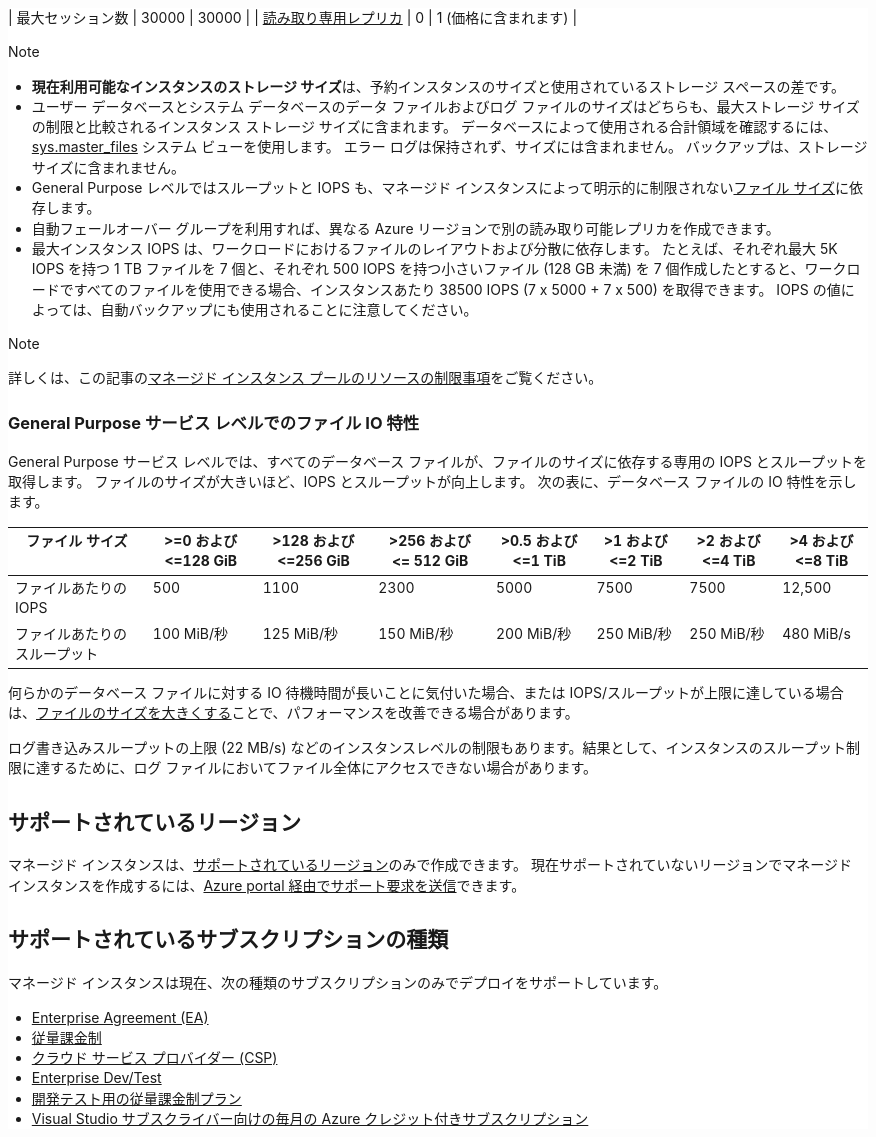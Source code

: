 | 最大セッション数 | 30000 | 30000 |
| [読み取り専用レプリカ](sql-database-read-scale-out.md) | 0 | 1 (価格に含まれます) |

> [!NOTE]
> - **現在利用可能なインスタンスのストレージ サイズ**は、予約インスタンスのサイズと使用されているストレージ スペースの差です。
> - ユーザー データベースとシステム データベースのデータ ファイルおよびログ ファイルのサイズはどちらも、最大ストレージ サイズの制限と比較されるインスタンス ストレージ サイズに含まれます。 データベースによって使用される合計領域を確認するには、<a href="https://docs.microsoft.com/sql/relational-databases/system-catalog-views/sys-master-files-transact-sql">sys.master_files</a> システム ビューを使用します。 エラー ログは保持されず、サイズには含まれません。 バックアップは、ストレージ サイズに含まれません。
> - General Purpose レベルではスループットと IOPS も、マネージド インスタンスによって明示的に制限されない[ファイル サイズ](#file-io-characteristics-in-general-purpose-tier)に依存します。
> - 自動フェールオーバー グループを利用すれば、異なる Azure リージョンで別の読み取り可能レプリカを作成できます。
> - 最大インスタンス IOPS は、ワークロードにおけるファイルのレイアウトおよび分散に依存します。 たとえば、それぞれ最大 5K IOPS を持つ 1 TB ファイルを 7 個と、それぞれ 500 IOPS を持つ小さいファイル (128 GB 未満) を 7 個作成したとすると、ワークロードですべてのファイルを使用できる場合、インスタンスあたり 38500 IOPS (7 x 5000 + 7 x 500) を取得できます。 IOPS の値によっては、自動バックアップにも使用されることに注意してください。

> [!NOTE]
> 詳しくは、この記事の[マネージド インスタンス プールのリソースの制限事項](sql-database-instance-pools.md#instance-pools-resource-limitations)をご覧ください。

### <a name="file-io-characteristics-in-general-purpose-tier"></a>General Purpose サービス レベルでのファイル IO 特性

General Purpose サービス レベルでは、すべてのデータベース ファイルが、ファイルのサイズに依存する専用の IOPS とスループットを取得します。 ファイルのサイズが大きいほど、IOPS とスループットが向上します。 次の表に、データベース ファイルの IO 特性を示します。

| ファイル サイズ | >=0 および <=128 GiB | >128 および <=256 GiB | >256 および <= 512 GiB | >0.5 および <=1 TiB    | >1 および <=2 TiB    | >2 および <=4 TiB | >4 および <=8 TiB |
|---------------------|-------|-------|-------|-------|-------|-------|-------|
| ファイルあたりの IOPS       | 500   | 1100 | 2300              | 5000              | 7500              | 7500              | 12,500   |
| ファイルあたりのスループット | 100 MiB/秒 | 125 MiB/秒 | 150 MiB/秒 | 200 MiB/秒 | 250 MiB/秒 | 250 MiB/秒 | 480 MiB/s | 

何らかのデータベース ファイルに対する IO 待機時間が長いことに気付いた場合、または IOPS/スループットが上限に達している場合は、[ファイルのサイズを大きくする](https://techcommunity.microsoft.com/t5/Azure-SQL-Database/Increase-data-file-size-to-improve-HammerDB-workload-performance/ba-p/823337)ことで、パフォーマンスを改善できる場合があります。

ログ書き込みスループットの上限 (22 MB/s) などのインスタンスレベルの制限もあります。結果として、インスタンスのスループット制限に達するために、ログ ファイルにおいてファイル全体にアクセスできない場合があります。

## <a name="supported-regions"></a>サポートされているリージョン

マネージド インスタンスは、[サポートされているリージョン](https://azure.microsoft.com/global-infrastructure/services/?products=sql-database&regions=all)のみで作成できます。 現在サポートされていないリージョンでマネージド インスタンスを作成するには、[Azure portal 経由でサポート要求を送信](quota-increase-request.md)できます。

## <a name="supported-subscription-types"></a>サポートされているサブスクリプションの種類

マネージド インスタンスは現在、次の種類のサブスクリプションのみでデプロイをサポートしています。

- [Enterprise Agreement (EA)](https://azure.microsoft.com/pricing/enterprise-agreement/)
- [従量課金制](https://azure.microsoft.com/offers/ms-azr-0003p/)
- [クラウド サービス プロバイダー (CSP)](https://docs.microsoft.com/partner-center/csp-documents-and-learning-resources)
- [Enterprise Dev/Test](https://azure.microsoft.com/offers/ms-azr-0148p/)
- [開発テスト用の従量課金制プラン](https://azure.microsoft.com/offers/ms-azr-0023p/)
- [Visual Studio サブスクライバー向けの毎月の Azure クレジット付きサブスクリプション](https://azure.microsoft.com/pricing/member-offers/credit-for-visual-studio-subscribers/)
